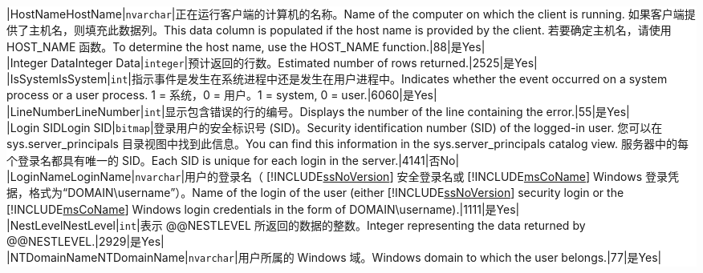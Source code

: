 |<span data-ttu-id="6a2cf-148">HostName</span><span class="sxs-lookup"><span data-stu-id="6a2cf-148">HostName</span></span>|`nvarchar`|<span data-ttu-id="6a2cf-149">正在运行客户端的计算机的名称。</span><span class="sxs-lookup"><span data-stu-id="6a2cf-149">Name of the computer on which the client is running.</span></span> <span data-ttu-id="6a2cf-150">如果客户端提供了主机名，则填充此数据列。</span><span class="sxs-lookup"><span data-stu-id="6a2cf-150">This data column is populated if the host name is provided by the client.</span></span> <span data-ttu-id="6a2cf-151">若要确定主机名，请使用 HOST_NAME 函数。</span><span class="sxs-lookup"><span data-stu-id="6a2cf-151">To determine the host name, use the HOST_NAME function.</span></span>|<span data-ttu-id="6a2cf-152">8</span><span class="sxs-lookup"><span data-stu-id="6a2cf-152">8</span></span>|<span data-ttu-id="6a2cf-153">是</span><span class="sxs-lookup"><span data-stu-id="6a2cf-153">Yes</span></span>|  
|<span data-ttu-id="6a2cf-154">Integer Data</span><span class="sxs-lookup"><span data-stu-id="6a2cf-154">Integer Data</span></span>|`integer`|<span data-ttu-id="6a2cf-155">预计返回的行数。</span><span class="sxs-lookup"><span data-stu-id="6a2cf-155">Estimated number of rows returned.</span></span>|<span data-ttu-id="6a2cf-156">25</span><span class="sxs-lookup"><span data-stu-id="6a2cf-156">25</span></span>|<span data-ttu-id="6a2cf-157">是</span><span class="sxs-lookup"><span data-stu-id="6a2cf-157">Yes</span></span>|  
|<span data-ttu-id="6a2cf-158">IsSystem</span><span class="sxs-lookup"><span data-stu-id="6a2cf-158">IsSystem</span></span>|`int`|<span data-ttu-id="6a2cf-159">指示事件是发生在系统进程中还是发生在用户进程中。</span><span class="sxs-lookup"><span data-stu-id="6a2cf-159">Indicates whether the event occurred on a system process or a user process.</span></span> <span data-ttu-id="6a2cf-160">1 = 系统，0 = 用户。</span><span class="sxs-lookup"><span data-stu-id="6a2cf-160">1 = system, 0 = user.</span></span>|<span data-ttu-id="6a2cf-161">60</span><span class="sxs-lookup"><span data-stu-id="6a2cf-161">60</span></span>|<span data-ttu-id="6a2cf-162">是</span><span class="sxs-lookup"><span data-stu-id="6a2cf-162">Yes</span></span>|  
|<span data-ttu-id="6a2cf-163">LineNumber</span><span class="sxs-lookup"><span data-stu-id="6a2cf-163">LineNumber</span></span>|`int`|<span data-ttu-id="6a2cf-164">显示包含错误的行的编号。</span><span class="sxs-lookup"><span data-stu-id="6a2cf-164">Displays the number of the line containing the error.</span></span>|<span data-ttu-id="6a2cf-165">5</span><span class="sxs-lookup"><span data-stu-id="6a2cf-165">5</span></span>|<span data-ttu-id="6a2cf-166">是</span><span class="sxs-lookup"><span data-stu-id="6a2cf-166">Yes</span></span>|  
|<span data-ttu-id="6a2cf-167">Login SID</span><span class="sxs-lookup"><span data-stu-id="6a2cf-167">Login SID</span></span>|`bitmap`|<span data-ttu-id="6a2cf-168">登录用户的安全标识号 (SID)。</span><span class="sxs-lookup"><span data-stu-id="6a2cf-168">Security identification number (SID) of the logged-in user.</span></span> <span data-ttu-id="6a2cf-169">您可以在 sys.server_principals 目录视图中找到此信息。</span><span class="sxs-lookup"><span data-stu-id="6a2cf-169">You can find this information in the sys.server_principals catalog view.</span></span> <span data-ttu-id="6a2cf-170">服务器中的每个登录名都具有唯一的 SID。</span><span class="sxs-lookup"><span data-stu-id="6a2cf-170">Each SID is unique for each login in the server.</span></span>|<span data-ttu-id="6a2cf-171">41</span><span class="sxs-lookup"><span data-stu-id="6a2cf-171">41</span></span>|<span data-ttu-id="6a2cf-172">否</span><span class="sxs-lookup"><span data-stu-id="6a2cf-172">No</span></span>|  
|<span data-ttu-id="6a2cf-173">LoginName</span><span class="sxs-lookup"><span data-stu-id="6a2cf-173">LoginName</span></span>|`nvarchar`|<span data-ttu-id="6a2cf-174">用户的登录名（ [!INCLUDE[ssNoVersion](../../includes/ssnoversion-md.md)] 安全登录名或 [!INCLUDE[msCoName](../../includes/msconame-md.md)] Windows 登录凭据，格式为“DOMAIN\username”）。</span><span class="sxs-lookup"><span data-stu-id="6a2cf-174">Name of the login of the user (either [!INCLUDE[ssNoVersion](../../includes/ssnoversion-md.md)] security login or the [!INCLUDE[msCoName](../../includes/msconame-md.md)] Windows login credentials in the form of DOMAIN\username).</span></span>|<span data-ttu-id="6a2cf-175">11</span><span class="sxs-lookup"><span data-stu-id="6a2cf-175">11</span></span>|<span data-ttu-id="6a2cf-176">是</span><span class="sxs-lookup"><span data-stu-id="6a2cf-176">Yes</span></span>|  
|<span data-ttu-id="6a2cf-177">NestLevel</span><span class="sxs-lookup"><span data-stu-id="6a2cf-177">NestLevel</span></span>|`int`|<span data-ttu-id="6a2cf-178">表示 @@NESTLEVEL 所返回的数据的整数。</span><span class="sxs-lookup"><span data-stu-id="6a2cf-178">Integer representing the data returned by @@NESTLEVEL.</span></span>|<span data-ttu-id="6a2cf-179">29</span><span class="sxs-lookup"><span data-stu-id="6a2cf-179">29</span></span>|<span data-ttu-id="6a2cf-180">是</span><span class="sxs-lookup"><span data-stu-id="6a2cf-180">Yes</span></span>|  
|<span data-ttu-id="6a2cf-181">NTDomainName</span><span class="sxs-lookup"><span data-stu-id="6a2cf-181">NTDomainName</span></span>|`nvarchar`|<span data-ttu-id="6a2cf-182">用户所属的 Windows 域。</span><span class="sxs-lookup"><span data-stu-id="6a2cf-182">Windows domain to which the user belongs.</span></span>|<span data-ttu-id="6a2cf-183">7</span><span class="sxs-lookup"><span data-stu-id="6a2cf-183">7</span></span>|<span data-ttu-id="6a2cf-184">是</span><span class="sxs-lookup"><span data-stu-id="6a2cf-184">Yes</span></span>|  